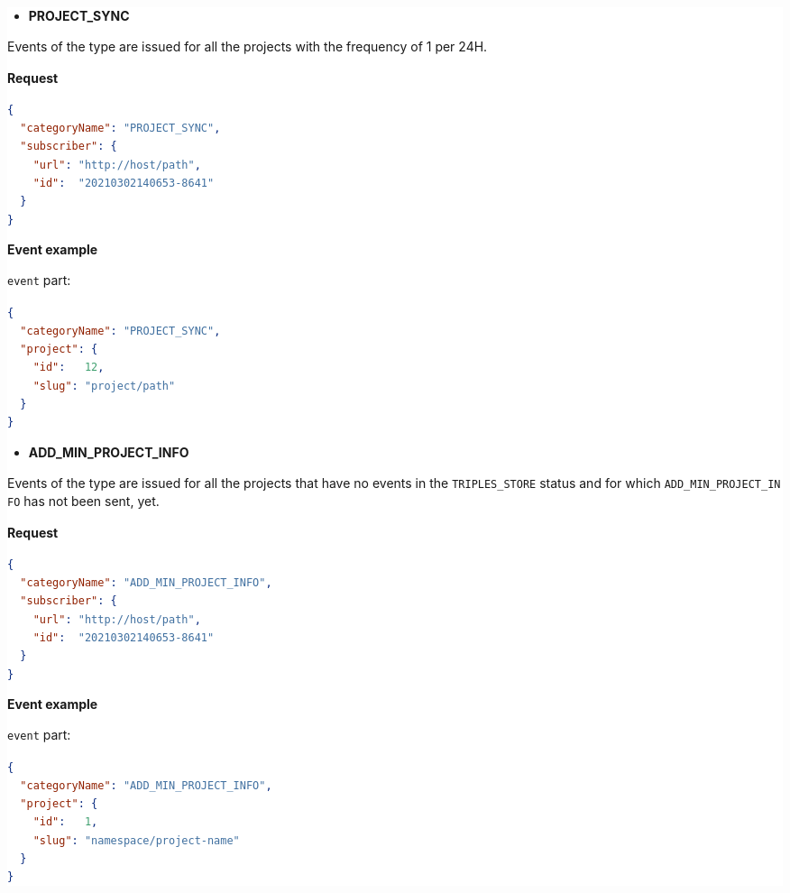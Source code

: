 - **PROJECT_SYNC**

Events of the type are issued for all the projects with the frequency of 1 per 24H.

**Request**

```json
{
  "categoryName": "PROJECT_SYNC",
  "subscriber": {
    "url": "http://host/path",
    "id":  "20210302140653-8641"
  }
}
```

**Event example**

`event` part:

```json
{
  "categoryName": "PROJECT_SYNC",
  "project": {
    "id":   12,
    "slug": "project/path"
  }
}
```

- **ADD_MIN_PROJECT_INFO**

Events of the type are issued for all the projects that have no events in the `TRIPLES_STORE` status and for which `ADD_MIN_PROJECT_INFO` has not been sent, yet.

**Request**

```json
{
  "categoryName": "ADD_MIN_PROJECT_INFO",
  "subscriber": {
    "url": "http://host/path",
    "id":  "20210302140653-8641"
  }
}
```

**Event example**

`event` part:

```json
{
  "categoryName": "ADD_MIN_PROJECT_INFO",
  "project": {
    "id":   1,
    "slug": "namespace/project-name"
  }
}
```

